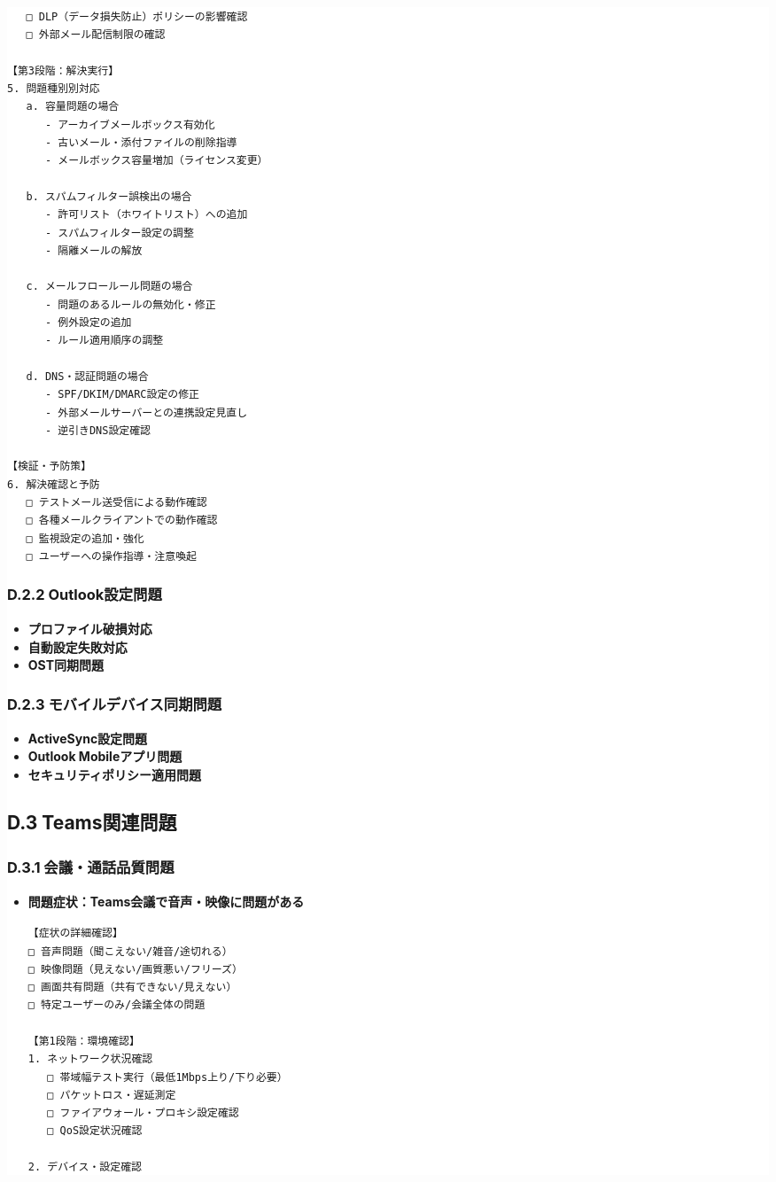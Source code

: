   ```
     □ DLP（データ損失防止）ポリシーの影響確認
     □ 外部メール配信制限の確認
  
  【第3段階：解決実行】
  5. 問題種別別対応
     a. 容量問題の場合
        - アーカイブメールボックス有効化
        - 古いメール・添付ファイルの削除指導
        - メールボックス容量増加（ライセンス変更）
     
     b. スパムフィルター誤検出の場合
        - 許可リスト（ホワイトリスト）への追加
        - スパムフィルター設定の調整
        - 隔離メールの解放
     
     c. メールフロールール問題の場合
        - 問題のあるルールの無効化・修正
        - 例外設定の追加
        - ルール適用順序の調整
     
     d. DNS・認証問題の場合
        - SPF/DKIM/DMARC設定の修正
        - 外部メールサーバーとの連携設定見直し
        - 逆引きDNS設定確認
  
  【検証・予防策】
  6. 解決確認と予防
     □ テストメール送受信による動作確認
     □ 各種メールクライアントでの動作確認
     □ 監視設定の追加・強化
     □ ユーザーへの操作指導・注意喚起
  ```

### D.2.2 Outlook設定問題
- **プロファイル破損対応**
- **自動設定失敗対応**
- **OST同期問題**

### D.2.3 モバイルデバイス同期問題
- **ActiveSync設定問題**
- **Outlook Mobileアプリ問題**
- **セキュリティポリシー適用問題**

## D.3 Teams関連問題

### D.3.1 会議・通話品質問題
- **問題症状：Teams会議で音声・映像に問題がある**
  ```
  【症状の詳細確認】
  □ 音声問題（聞こえない/雑音/途切れる）
  □ 映像問題（見えない/画質悪い/フリーズ）
  □ 画面共有問題（共有できない/見えない）
  □ 特定ユーザーのみ/会議全体の問題
  
  【第1段階：環境確認】
  1. ネットワーク状況確認
     □ 帯域幅テスト実行（最低1Mbps上り/下り必要）
     □ パケットロス・遅延測定
     □ ファイアウォール・プロキシ設定確認
     □ QoS設定状況確認
  
  2. デバイス・設定確認
  ```